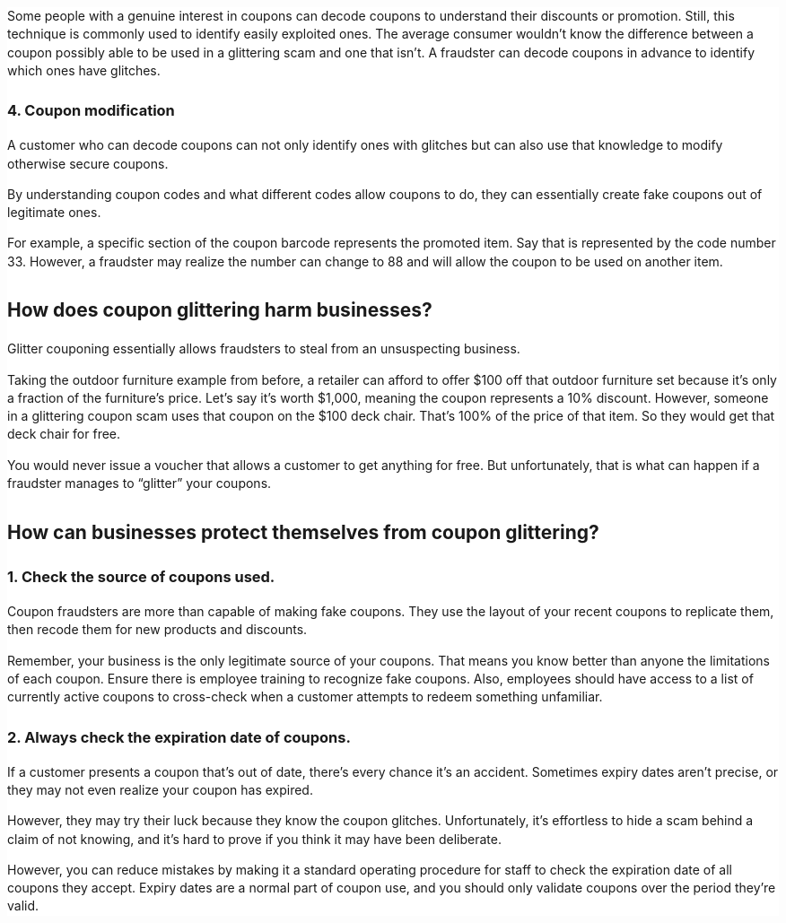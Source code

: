 Some people with a genuine interest in coupons can decode coupons to understand their discounts or promotion. Still, this technique is commonly used to identify easily exploited ones. The average consumer wouldn’t know the difference between a coupon possibly able to be used in a glittering scam and one that isn’t. A fraudster can decode coupons in advance to identify which ones have glitches.

### 4. Coupon modification

A customer who can decode coupons can not only identify ones with glitches but can also use that knowledge to modify otherwise secure coupons.

By understanding coupon codes and what different codes allow coupons to do, they can essentially create fake coupons out of legitimate ones.


For example, a specific section of the coupon barcode represents the promoted item. Say that is represented by the code number 33. However, a fraudster may realize the number can change to 88 and will allow the coupon to be used on another item.

## How does coupon glittering harm businesses?

Glitter couponing essentially allows fraudsters to steal from an unsuspecting business.

Taking the outdoor furniture example from before, a retailer can afford to offer $100 off that outdoor furniture set because it’s only a fraction of the furniture’s price. Let’s say it’s worth $1,000, meaning the coupon represents a 10% discount. However, someone in a glittering coupon scam uses that coupon on the $100 deck chair. That’s 100% of the price of that item. So they would get that deck chair for free.

You would never issue a voucher that allows a customer to get anything for free. But unfortunately, that is what can happen if a fraudster manages to “glitter” your coupons.

## How can businesses protect themselves from coupon glittering?

### 1. Check the source of coupons used.

Coupon fraudsters are more than capable of making fake coupons. They use the layout of your recent coupons to replicate them, then recode them for new products and discounts.

Remember, your business is the only legitimate source of your coupons. That means you know better than anyone the limitations of each coupon. Ensure there is employee training to recognize fake coupons. Also, employees should have access to a list of currently active coupons to cross-check when a customer attempts to redeem something unfamiliar.

### 2. Always check the expiration date of coupons.

If a customer presents a coupon that’s out of date, there’s every chance it’s an accident. Sometimes expiry dates aren’t precise, or they may not even realize your coupon has expired.

However, they may try their luck because they know the coupon glitches. Unfortunately, it’s effortless to hide a scam behind a claim of not knowing, and it’s hard to prove if you think it may have been deliberate.

However, you can reduce mistakes by making it a standard operating procedure for staff to check the expiration date of all coupons they accept. Expiry dates are a normal part of coupon use, and you should only validate coupons over the period they’re valid.
